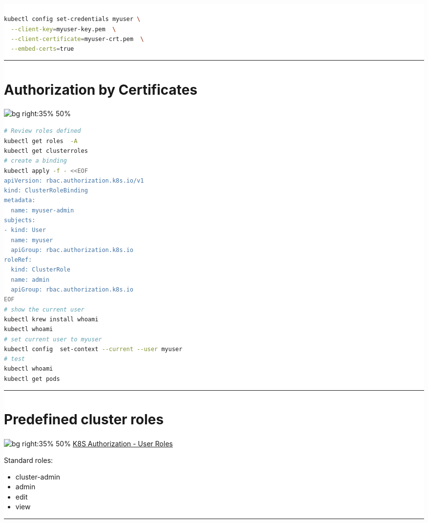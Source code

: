 ```bash

kubectl config set-credentials myuser \
  --client-key=myuser-key.pem  \
  --client-certificate=myuser-crt.pem  \
  --embed-certs=true
```
---
# Authorization by Certificates
![bg right:35% 50%](https://riteshmblog.wordpress.com/wp-content/uploads/2022/05/kubernetes-secret.jpg)

```bash
# Review roles defined
kubectl get roles  -A 
kubectl get clusterroles
# create a binding
kubectl apply -f - <<EOF
apiVersion: rbac.authorization.k8s.io/v1
kind: ClusterRoleBinding
metadata:
  name: myuser-admin
subjects:
- kind: User
  name: myuser
  apiGroup: rbac.authorization.k8s.io
roleRef:
  kind: ClusterRole
  name: admin
  apiGroup: rbac.authorization.k8s.io
EOF
# show the current user
kubectl krew install whoami
kubectl whoami
# set current user to myuser
kubectl config  set-context --current --user myuser
# test
kubectl whoami
kubectl get pods

```

---
# Predefined cluster roles
![bg right:35% 50%](https://github.com/kubernetes/community/raw/master/icons/svg/resources/unlabeled/c-role.svg)
[K8S Authorization - User Roles](https://kubernetes.io/docs/reference/access-authn-authz/rbac/#user-facing-roles)

Standard roles:
- cluster-admin
- admin
- edit
- view

---